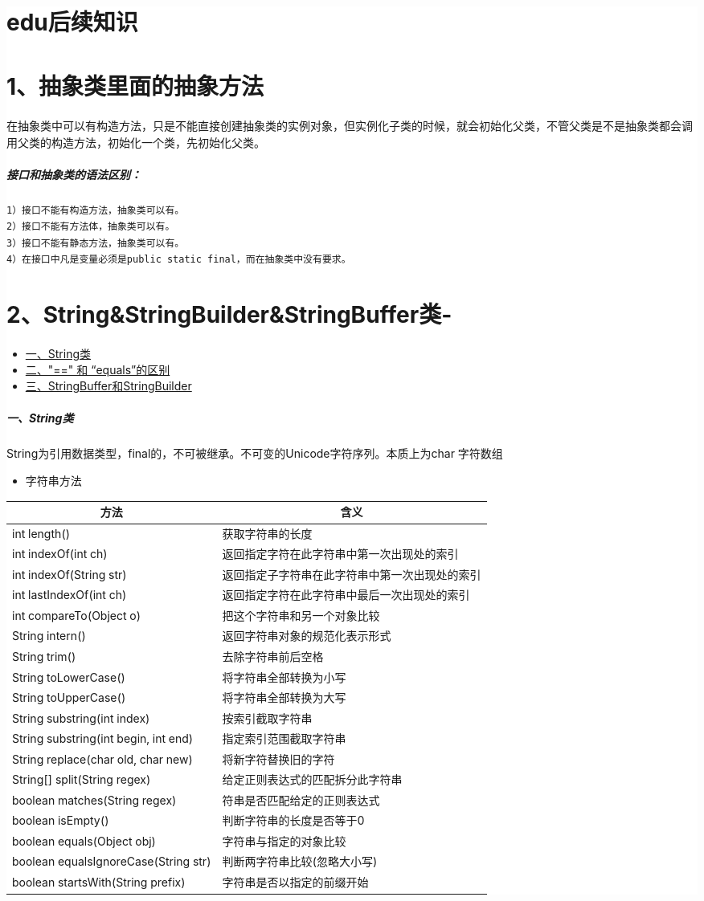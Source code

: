 # edu后续知识

# 1、抽象类里面的抽象方法

在抽象类中可以有构造方法，只是不能直接创建抽象类的实例对象，但实例化子类的时候，就会初始化父类，不管父类是不是抽象类都会调用父类的构造方法，初始化一个类，先初始化父类。

##### 接口和抽象类的语法区别：

```
1）接口不能有构造方法，抽象类可以有。
2）接口不能有方法体，抽象类可以有。
3）接口不能有静态方法，抽象类可以有。
4）在接口中凡是变量必须是public static final，而在抽象类中没有要求。
```



# 2、**String&StringBuilder&StringBuffer类-**

- [一、String类](https://www.cnblogs.com/zeo-to-one/p/9348237.html#一、string类)
- [二、"==" 和 “equals”的区别](https://www.cnblogs.com/zeo-to-one/p/9348237.html#二、--和-equals的区别)
- [三、StringBuffer和StringBuilder](https://www.cnblogs.com/zeo-to-one/p/9348237.html#三、stringbuffer和stringbuilder)



##### 一、String类

String为引用数据类型，final的，不可被继承。不可变的Unicode字符序列。本质上为char 字符数组

- 字符串方法

| 方法                                 | 含义                                           |
| ------------------------------------ | ---------------------------------------------- |
| int length()                         | 获取字符串的长度                               |
| int indexOf(int ch)                  | 返回指定字符在此字符串中第一次出现处的索引     |
| int indexOf(String str)              | 返回指定子字符串在此字符串中第一次出现处的索引 |
| int lastIndexOf(int ch)              | 返回指定字符在此字符串中最后一次出现处的索引   |
| int compareTo(Object o)              | 把这个字符串和另一个对象比较                   |
| String intern()                      | 返回字符串对象的规范化表示形式                 |
| String trim()                        | 去除字符串前后空格                             |
| String toLowerCase()                 | 将字符串全部转换为小写                         |
| String toUpperCase()                 | 将字符串全部转换为大写                         |
| String substring(int index)          | 按索引截取字符串                               |
| String substring(int begin, int end) | 指定索引范围截取字符串                         |
| String replace(char old, char new)   | 将新字符替换旧的字符                           |
| String[] split(String regex)         | 给定正则表达式的匹配拆分此字符串               |
| boolean matches(String regex)        | 符串是否匹配给定的正则表达式                   |
| boolean isEmpty()                    | 判断字符串的长度是否等于0                      |
| boolean equals(Object obj)           | 字符串与指定的对象比较                         |
| boolean equalsIgnoreCase(String str) | 判断两字符串比较(忽略大小写)                   |
| boolean startsWith(String prefix)    | 字符串是否以指定的前缀开始                     |